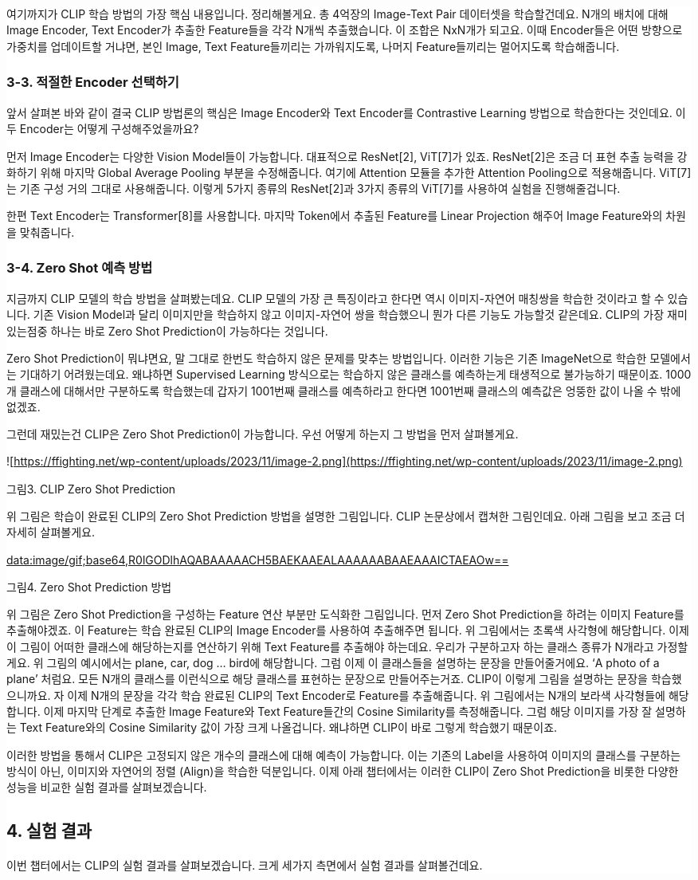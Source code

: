 여기까지가 CLIP 학습 방법의 가장 핵심 내용입니다. 정리해볼게요. 총 4억장의 Image-Text Pair 데이터셋을 학습할건데요. N개의 배치에 대해 Image Encoder, Text Encoder가 추출한 Feature들을 각각 N개씩 추출했습니다. 이 조합은 NxN개가 되고요. 이때 Encoder들은 어떤 방향으로 가중치를 업데이트할 거냐면, 본인 Image, Text Feature들끼리는 가까워지도록, 나머지 Feature들끼리는 멀어지도록 학습해줍니다.

### **3-3. 적절한 Encoder 선택하기**

앞서 살펴본 바와 같이 결국 CLIP 방법론의 핵심은 Image Encoder와 Text Encoder를 Contrastive Learning 방법으로 학습한다는 것인데요. 이 두 Encoder는 어떻게 구성해주었을까요?

먼저 Image Encoder는 다양한 Vision Model들이 가능합니다. 대표적으로 ResNet[2], ViT[7]가 있죠. ResNet[2]은 조금 더 표현 추출 능력을 강화하기 위해 마지막 Global Average Pooling 부분을 수정해줍니다. 여기에 Attention 모듈을 추가한 Attention Pooling으로 적용해줍니다. ViT[7]는 기존 구성 거의 그대로 사용해줍니다. 이렇게 5가지 종류의 ResNet[2]과 3가지 종류의 ViT[7]를 사용하여 실험을 진행해줄겁니다.

한편 Text Encoder는 Transformer[8]를 사용합니다. 마지막 Token에서 추출된 Feature를 Linear Projection 해주어 Image Feature와의 차원을 맞춰줍니다.

### **3-4. Zero Shot 예측 방법**

지금까지 CLIP 모델의 학습 방법을 살펴봤는데요. CLIP 모델의 가장 큰 특징이라고 한다면 역시 이미지-자연어 매칭쌍을 학습한 것이라고 할 수 있습니다. 기존 Vision Model과 달리 이미지만을 학습하지 않고 이미지-자연어 쌍을 학습했으니 뭔가 다른 기능도 가능할것 같은데요. CLIP의 가장 재미있는점중 하나는 바로 Zero Shot Prediction이 가능하다는 것입니다.

Zero Shot Prediction이 뭐냐면요, 말 그대로 한번도 학습하지 않은 문제를 맞추는 방법입니다. 이러한 기능은 기존 ImageNet으로 학습한 모델에서는 기대하기 어려웠는데요. 왜냐하면 Supervised Learning 방식으로는 학습하지 않은 클래스를 예측하는게 태생적으로 불가능하기 때문이죠. 1000개 클래스에 대해서만 구분하도록 학습했는데 갑자기 1001번째 클래스를 예측하라고 한다면 1001번째 클래스의 예측값은 엉뚱한 값이 나올 수 밖에 없겠죠.

그런데 재밌는건 CLIP은 Zero Shot Prediction이 가능합니다. 우선 어떻게 하는지 그 방법을 먼저 살펴볼게요.

![https://ffighting.net/wp-content/uploads/2023/11/image-2.png](https://ffighting.net/wp-content/uploads/2023/11/image-2.png)

그림3. CLIP Zero Shot Prediction

위 그림은 학습이 완료된 CLIP의 Zero Shot Prediction 방법을 설명한 그림입니다. CLIP 논문상에서 캡쳐한 그림인데요. 아래 그림을 보고 조금 더 자세히 살펴볼게요.

[data:image/gif;base64,R0lGODlhAQABAAAAACH5BAEKAAEALAAAAAABAAEAAAICTAEAOw==](data:image/gif;base64,R0lGODlhAQABAAAAACH5BAEKAAEALAAAAAABAAEAAAICTAEAOw==)

그림4. Zero Shot Prediction 방법

위 그림은 Zero Shot Prediction을 구성하는 Feature 연산 부분만 도식화한 그림입니다. 먼저 Zero Shot Prediction을 하려는 이미지 Feature를 추출해야겠죠. 이 Feature는 학습 완료된 CLIP의 Image Encoder를 사용하여 추출해주면 됩니다. 위 그림에서는 초록색 사각형에 해당합니다. 이제 이 그림이 어떠한 클래스에 해당하는지를 연산하기 위해 Text Feature를 추출해야 하는데요. 우리가 구분하고자 하는 클래스 종류가 N개라고 가정할게요. 위 그림의 예시에서는 plane, car, dog … bird에 해당합니다. 그럼 이제 이 클래스들을 설명하는 문장을 만들어줄거에요. ‘A photo of a plane’ 처럼요. 모든 N개의 클래스를 이런식으로 해당 클래스를 표현하는 문장으로 만들어주는거죠. CLIP이 이렇게 그림을 설명하는 문장을 학습했으니까요. 자 이제 N개의 문장을 각각 학습 완료된 CLIP의 Text Encoder로 Feature를 추출해줍니다. 위 그림에서는 N개의 보라색 사각형들에 해당합니다. 이제 마지막 단계로 추출한 Image Feature와 Text Feature들간의 Cosine Similarity를 측정해줍니다. 그럼 해당 이미지를 가장 잘 설명하는 Text Feature와의 Cosine Similarity 값이 가장 크게 나올겁니다. 왜냐하면 CLIP이 바로 그렇게 학습했기 때문이죠.

이러한 방법을 통해서 CLIP은 고정되지 않은 개수의 클래스에 대해 예측이 가능합니다. 이는 기존의 Label을 사용하여 이미지의 클래스를 구분하는 방식이 아닌, 이미지와 자연어의 정렬 (Align)을 학습한 덕분입니다. 이제 아래 챕터에서는 이러한 CLIP이 Zero Shot Prediction을 비롯한 다양한 성능을 비교한 실험 결과를 살펴보겠습니다.

## **4. 실험 결과**

이번 챕터에서는 CLIP의 실험 결과를 살펴보겠습니다. 크게 세가지 측면에서 실험 결과를 살펴볼건데요.
